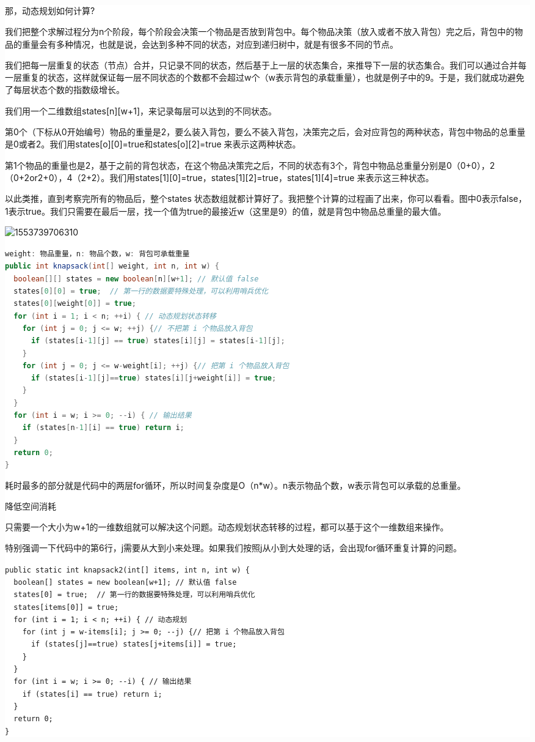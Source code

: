 那，动态规划如何计算?

我们把整个求解过程分为n个阶段，每个阶段会决策一个物品是否放到背包中。每个物品决策（放入或者不放入背包）完之后，背包中的物品的重量会有多种情况，也就是说，会达到多种不同的状态，对应到递归树中，就是有很多不同的节点。

我们把每一层重复的状态（节点）合并，只记录不同的状态，然后基于上一层的状态集合，来推导下一层的状态集合。我们可以通过合并每一层重复的状态，这样就保证每一层不同状态的个数都不会超过w个（w表示背包的承载重量），也就是例子中的9。于是，我们就成功避免了每层状态个数的指数级增长。

我们用一个二维数组states\[n][w+1]，来记录每层可以达到的不同状态。

第0个（下标从0开始编号）物品的重量是2，要么装入背包，要么不装入背包，决策完之后，会对应背包的两种状态，背包中物品的总重量是0或者2。我们用states\[o][0]=true和states\[o][2]=true 来表示这两种状态。

第1个物品的重量也是2，基于之前的背包状态，在这个物品决策完之后，不同的状态有3个，背包中物品总重量分别是0（0+0），2（0+2or2+0），4（2+2）。我们用states\[1][0]=true，states\[1][2]=true，states\[1][4]=true 来表示这三种状态。

以此类推，直到考察完所有的物品后，整个states 状态数组就都计算好了。我把整个计算的过程画了出来，你可以看看。图中0表示false，1表示true。我们只需要在最后一层，找一个值为true的最接近w（这里是9）的值，就是背包中物品总重量的最大值。

![1553739706310](D:\Documents\笔记本\offer学习复习\动态规划\1553739706310.png)

```java
weight: 物品重量，n: 物品个数，w: 背包可承载重量
public int knapsack(int[] weight, int n, int w) {
  boolean[][] states = new boolean[n][w+1]; // 默认值 false
  states[0][0] = true;  // 第一行的数据要特殊处理，可以利用哨兵优化
  states[0][weight[0]] = true;
  for (int i = 1; i < n; ++i) { // 动态规划状态转移
    for (int j = 0; j <= w; ++j) {// 不把第 i 个物品放入背包
      if (states[i-1][j] == true) states[i][j] = states[i-1][j];
    }
    for (int j = 0; j <= w-weight[i]; ++j) {// 把第 i 个物品放入背包
      if (states[i-1][j]==true) states[i][j+weight[i]] = true;
    }
  }
  for (int i = w; i >= 0; --i) { // 输出结果
    if (states[n-1][i] == true) return i;
  }
  return 0;
}
```

耗时最多的部分就是代码中的两层for循环，所以时间复杂度是O（n*w）。n表示物品个数，w表示背包可以承载的总重量。

降低空间消耗

只需要一个大小为w+1的一维数组就可以解决这个问题。动态规划状态转移的过程，都可以基于这个一维数组来操作。

特别强调一下代码中的第6行，j需要从大到小来处理。如果我们按照j从小到大处理的话，会出现for循环重复计算的问题。

```
public static int knapsack2(int[] items, int n, int w) {
  boolean[] states = new boolean[w+1]; // 默认值 false
  states[0] = true;  // 第一行的数据要特殊处理，可以利用哨兵优化
  states[items[0]] = true;
  for (int i = 1; i < n; ++i) { // 动态规划
    for (int j = w-items[i]; j >= 0; --j) {// 把第 i 个物品放入背包
      if (states[j]==true) states[j+items[i]] = true;
    }
  }
  for (int i = w; i >= 0; --i) { // 输出结果
    if (states[i] == true) return i;
  }
  return 0;
}
```
